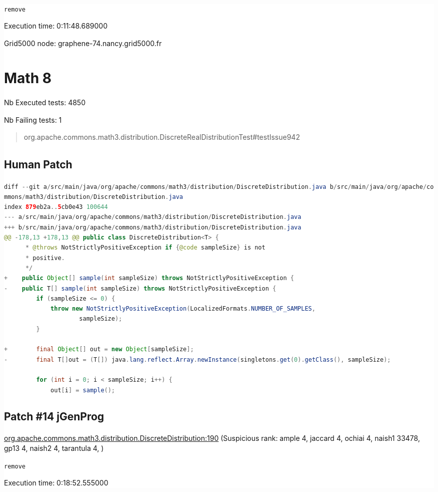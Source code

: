 ```Java
remove
```
Execution time: 0:11:48.689000

Grid5000 node: graphene-74.nancy.grid5000.fr

# Math 8

Nb Executed tests: 4850

Nb Failing tests: 1

>	org.apache.commons.math3.distribution.DiscreteRealDistributionTest#testIssue942

## Human Patch 

```Java
diff --git a/src/main/java/org/apache/commons/math3/distribution/DiscreteDistribution.java b/src/main/java/org/apache/commons/math3/distribution/DiscreteDistribution.java
index 879eb2a..5cb0e43 100644
--- a/src/main/java/org/apache/commons/math3/distribution/DiscreteDistribution.java
+++ b/src/main/java/org/apache/commons/math3/distribution/DiscreteDistribution.java
@@ -178,13 +178,13 @@ public class DiscreteDistribution<T> {
      * @throws NotStrictlyPositiveException if {@code sampleSize} is not
      * positive.
      */
+    public Object[] sample(int sampleSize) throws NotStrictlyPositiveException {
-    public T[] sample(int sampleSize) throws NotStrictlyPositiveException {
         if (sampleSize <= 0) {
             throw new NotStrictlyPositiveException(LocalizedFormats.NUMBER_OF_SAMPLES,
                     sampleSize);
         }
 
+        final Object[] out = new Object[sampleSize];
-        final T[]out = (T[]) java.lang.reflect.Array.newInstance(singletons.get(0).getClass(), sampleSize);
 
         for (int i = 0; i < sampleSize; i++) {
             out[i] = sample();

```

## Patch #14 jGenProg 

[org.apache.commons.math3.distribution.DiscreteDistribution:190](https://github.com/apache/commons-math/blob/e65901dcb8044b41bd282f2c4b324c93c67a93cb/src/main/java//org/apache/commons/math3/distribution/DiscreteDistribution.java#L190) (Suspicious rank: ample 4, jaccard 4, ochiai 4, naish1 33478, gp13 4, naish2 4, tarantula 4, )

```Java
remove
```
Execution time: 0:18:52.555000
